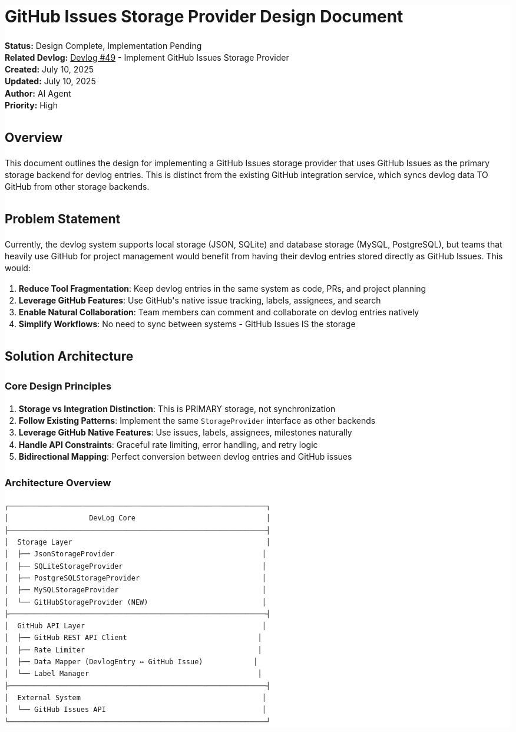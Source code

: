 # GitHub Issues Storage Provider Design Document

**Status:** Design Complete, Implementation Pending  
**Related Devlog:** [Devlog #49](../../.devlog/entries/) - Implement GitHub Issues Storage Provider  
**Created:** July 10, 2025  
**Updated:** July 10, 2025  
**Author:** AI Agent  
**Priority:** High  

## Overview

This document outlines the design for implementing a GitHub Issues storage provider that uses GitHub Issues as the primary storage backend for devlog entries. This is distinct from the existing GitHub integration service, which syncs devlog data TO GitHub from other storage backends.

## Problem Statement

Currently, the devlog system supports local storage (JSON, SQLite) and database storage (MySQL, PostgreSQL), but teams that heavily use GitHub for project management would benefit from having their devlog entries stored directly as GitHub Issues. This would:

1. **Reduce Tool Fragmentation**: Keep devlog entries in the same system as code, PRs, and project planning
2. **Leverage GitHub Features**: Use GitHub's native issue tracking, labels, assignees, and search
3. **Enable Natural Collaboration**: Team members can comment and collaborate on devlog entries natively
4. **Simplify Workflows**: No need to sync between systems - GitHub Issues IS the storage

## Solution Architecture

### Core Design Principles

1. **Storage vs Integration Distinction**: This is PRIMARY storage, not synchronization
2. **Follow Existing Patterns**: Implement the same `StorageProvider` interface as other backends
3. **Leverage GitHub Native Features**: Use issues, labels, assignees, milestones naturally
4. **Handle API Constraints**: Graceful rate limiting, error handling, and retry logic
5. **Bidirectional Mapping**: Perfect conversion between devlog entries and GitHub issues

### Architecture Overview

```
┌─────────────────────────────────────────────────────────────┐
│                   DevLog Core                               │
├─────────────────────────────────────────────────────────────┤
│  Storage Layer                                              │
│  ├── JsonStorageProvider                                   │
│  ├── SQLiteStorageProvider                                 │
│  ├── PostgreSQLStorageProvider                             │
│  ├── MySQLStorageProvider                                  │
│  └── GitHubStorageProvider (NEW)                           │
├─────────────────────────────────────────────────────────────┤
│  GitHub API Layer                                          │
│  ├── GitHub REST API Client                               │
│  ├── Rate Limiter                                         │
│  ├── Data Mapper (DevlogEntry ↔ GitHub Issue)            │
│  └── Label Manager                                        │
├─────────────────────────────────────────────────────────────┤
│  External System                                           │
│  └── GitHub Issues API                                     │
└─────────────────────────────────────────────────────────────┘
```
